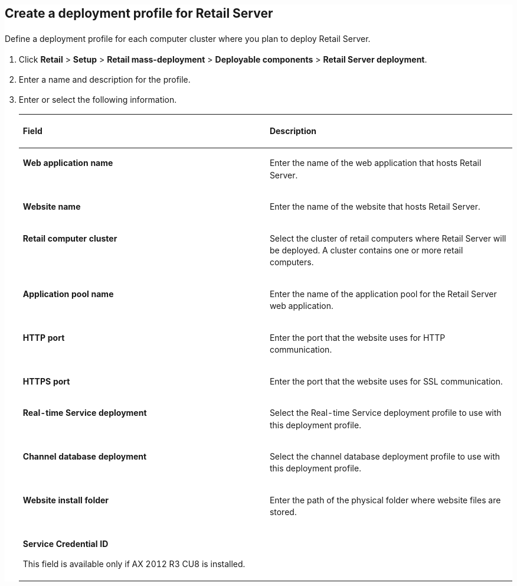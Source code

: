 
## Create a deployment profile for Retail Server

Define a deployment profile for each computer cluster where you plan to deploy Retail Server.

1.  Click **Retail** \> **Setup** \> **Retail mass-deployment** \> **Deployable components** \> **Retail Server deployment**.

2.  Enter a name and description for the profile.

3.  Enter or select the following information.
    
    <table>
    <colgroup>
    <col style="width: 50%" />
    <col style="width: 50%" />
    </colgroup>
    <thead>
    <tr class="header">
    <th><p>Field</p></th>
    <th><p>Description</p></th>
    </tr>
    </thead>
    <tbody>
    <tr class="odd">
    <td><p><strong>Web application name</strong></p></td>
    <td><p>Enter the name of the web application that hosts Retail Server.</p></td>
    </tr>
    <tr class="even">
    <td><p><strong>Website name</strong></p></td>
    <td><p>Enter the name of the website that hosts Retail Server.</p></td>
    </tr>
    <tr class="odd">
    <td><p><strong>Retail computer cluster</strong></p></td>
    <td><p>Select the cluster of retail computers where Retail Server will be deployed. A cluster contains one or more retail computers.</p></td>
    </tr>
    <tr class="even">
    <td><p><strong>Application pool name</strong></p></td>
    <td><p>Enter the name of the application pool for the Retail Server web application.</p></td>
    </tr>
    <tr class="odd">
    <td><p><strong>HTTP port</strong></p></td>
    <td><p>Enter the port that the website uses for HTTP communication.</p></td>
    </tr>
    <tr class="even">
    <td><p><strong>HTTPS port</strong></p></td>
    <td><p>Enter the port that the website uses for SSL communication.</p></td>
    </tr>
    <tr class="odd">
    <td><p><strong>Real-time Service deployment</strong></p></td>
    <td><p>Select the Real-time Service deployment profile to use with this deployment profile.</p></td>
    </tr>
    <tr class="even">
    <td><p><strong>Channel database deployment</strong></p></td>
    <td><p>Select the channel database deployment profile to use with this deployment profile.</p></td>
    </tr>
    <tr class="odd">
    <td><p><strong>Website install folder</strong></p></td>
    <td><p>Enter the path of the physical folder where website files are stored.</p></td>
    </tr>
    <tr class="even">
    <td><p><strong>Service Credential ID</strong></p>
    <p>This field is available only if AX 2012 R3 CU8 is installed.</p></td>